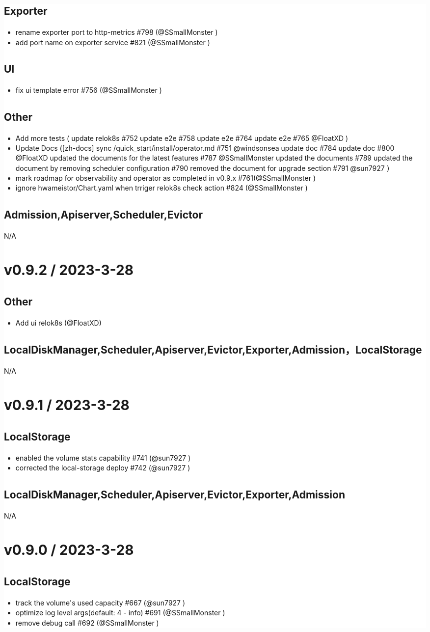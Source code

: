 ## Exporter
* rename exporter port to http-metrics #798 (@SSmallMonster )
* add port name on exporter service #821 (@SSmallMonster )

## UI
* fix ui template error #756 (@SSmallMonster )

## Other
* Add more tests ( update relok8s #752 update e2e #758 update e2e #764 update e2e #765 @FloatXD )
* Update Docs ([zh-docs] sync /quick_start/install/operator.md #751 @windsonsea update doc #784 update doc #800 @FloatXD updated the documents for the latest features #787 @SSmallMonster updated the documents #789 updated the document by removing scheduler configuration #790 removed the document for upgrade section #791 @sun7927 ）
* mark roadmap for observability and operator as completed in v0.9.x #761(@SSmallMonster )
* ignore hwameistor/Chart.yaml when trriger relok8s check action #824 (@SSmallMonster )

## Admission,Apiserver,Scheduler,Evictor
N/A

v0.9.2 / 2023-3-28
========================

## Other
* Add ui relok8s  (@FloatXD)


## LocalDiskManager,Scheduler,Apiserver,Evictor,Exporter,Admission，LocalStorage
N/A


v0.9.1 / 2023-3-28
========================

## LocalStorage
* enabled the volume stats capability #741 (@sun7927 )
* corrected the local-storage deploy #742 (@sun7927 )

## LocalDiskManager,Scheduler,Apiserver,Evictor,Exporter,Admission
N/A


v0.9.0 / 2023-3-28
========================

## LocalStorage
* track the volume's used capacity #667 (@sun7927 )
* optimize log level args(default: 4 - info) #691 (@SSmallMonster )
* remove debug call #692 (@SSmallMonster )
